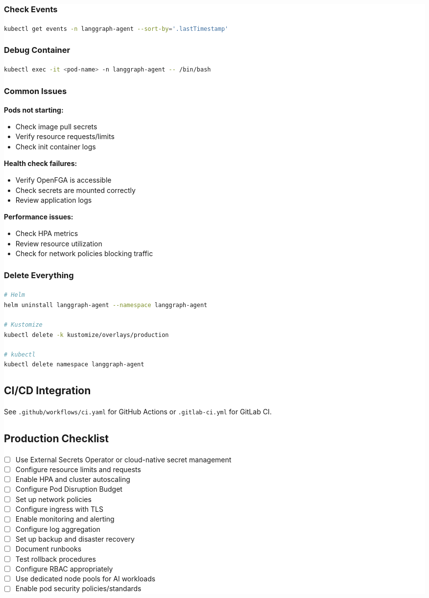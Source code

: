 ### Check Events

```bash
kubectl get events -n langgraph-agent --sort-by='.lastTimestamp'
```

### Debug Container

```bash
kubectl exec -it <pod-name> -n langgraph-agent -- /bin/bash
```

### Common Issues

**Pods not starting:**
- Check image pull secrets
- Verify resource requests/limits
- Check init container logs

**Health check failures:**
- Verify OpenFGA is accessible
- Check secrets are mounted correctly
- Review application logs

**Performance issues:**
- Check HPA metrics
- Review resource utilization
- Check for network policies blocking traffic

### Delete Everything

```bash
# Helm
helm uninstall langgraph-agent --namespace langgraph-agent

# Kustomize
kubectl delete -k kustomize/overlays/production

# kubectl
kubectl delete namespace langgraph-agent
```

## CI/CD Integration

See `.github/workflows/ci.yaml` for GitHub Actions or `.gitlab-ci.yml` for GitLab CI.

## Production Checklist

- [ ] Use External Secrets Operator or cloud-native secret management
- [ ] Configure resource limits and requests
- [ ] Enable HPA and cluster autoscaling
- [ ] Configure Pod Disruption Budget
- [ ] Set up network policies
- [ ] Configure ingress with TLS
- [ ] Enable monitoring and alerting
- [ ] Configure log aggregation
- [ ] Set up backup and disaster recovery
- [ ] Document runbooks
- [ ] Test rollback procedures
- [ ] Configure RBAC appropriately
- [ ] Use dedicated node pools for AI workloads
- [ ] Enable pod security policies/standards
